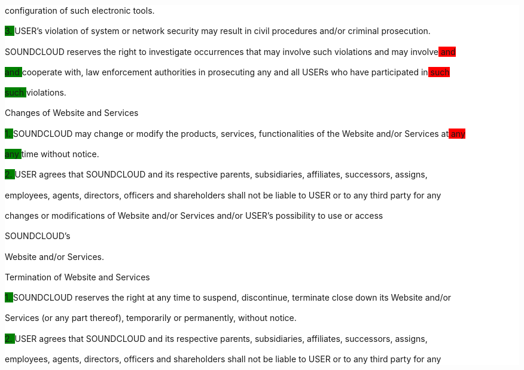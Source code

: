 
</span>configuration of such electronic tools.


<span style="background-color: green;">3. </span>USER’s violation of system or network security may result in civil procedures and/or criminal prosecution.


SOUNDCLOUD reserves the right to investigate occurrences that may involve such violations and may involve<span style="background-color: red;"> and</span>


<span style="background-color: green;">and </span>cooperate with, law enforcement authorities in prosecuting any and all USERs who have participated in<span style="background-color: red;"> such</span>


<span style="background-color: green;">such </span>violations.


Changes of Website and Services


<span style="background-color: green;">1. </span>SOUNDCLOUD may change or modify the products, services, functionalities of the Website and/or Services at<span style="background-color: red;"> any</span>


<span style="background-color: green;">any </span>time without notice.


<span style="background-color: green;">2. </span>USER agrees that SOUNDCLOUD and its respective parents, subsidiaries, affiliates, successors, assigns,


employees, agents, directors, officers and shareholders shall not be liable to USER or to any third party for any


changes or modifications of Website and/or Services and/or USER’s possibility to use or access<span style="background-color: red;"> </span><span style="background-color: green;">


</span>SOUNDCLOUD’s<span style="background-color: green;"> </span><span style="background-color: red;">


</span>Website and/or Services.


Termination of Website and Services


<span style="background-color: green;">1. </span>SOUNDCLOUD reserves the right at any time to suspend, discontinue, terminate close down its Website and/or


Services (or any part thereof), temporarily or permanently, without notice.


<span style="background-color: green;">2. </span>USER agrees that SOUNDCLOUD and its respective parents, subsidiaries, affiliates, successors, assigns,


employees, agents, directors, officers and shareholders shall not be liable to USER or to any third party for any
